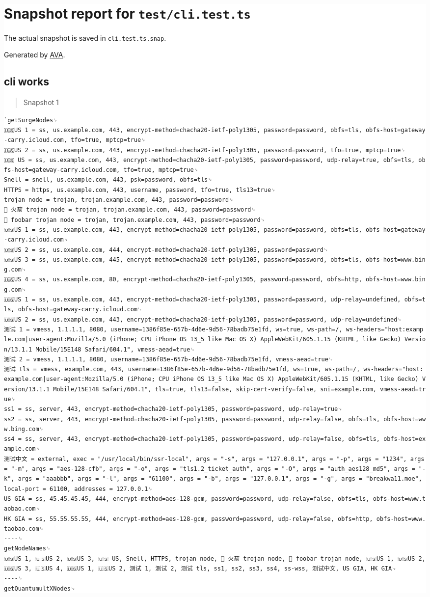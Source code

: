 # Snapshot report for `test/cli.test.ts`

The actual snapshot is saved in `cli.test.ts.snap`.

Generated by [AVA](https://avajs.dev).

## cli works

> Snapshot 1

    `getSurgeNodes␊
    🇺🇸US 1 = ss, us.example.com, 443, encrypt-method=chacha20-ietf-poly1305, password=password, obfs=tls, obfs-host=gateway-carry.icloud.com, tfo=true, mptcp=true␊
    🇺🇸US 2 = ss, us.example.com, 443, encrypt-method=chacha20-ietf-poly1305, password=password, tfo=true, mptcp=true␊
    🇺🇸 US = ss, us.example.com, 443, encrypt-method=chacha20-ietf-poly1305, password=password, udp-relay=true, obfs=tls, obfs-host=gateway-carry.icloud.com, tfo=true, mptcp=true␊
    Snell = snell, us.example.com, 443, psk=password, obfs=tls␊
    HTTPS = https, us.example.com, 443, username, password, tfo=true, tls13=true␊
    trojan node = trojan, trojan.example.com, 443, password=password␊
    🚀 火箭 trojan node = trojan, trojan.example.com, 443, password=password␊
    🎉 foobar trojan node = trojan, trojan.example.com, 443, password=password␊
    🇺🇸US 1 = ss, us.example.com, 443, encrypt-method=chacha20-ietf-poly1305, password=password, obfs=tls, obfs-host=gateway-carry.icloud.com␊
    🇺🇸US 2 = ss, us.example.com, 444, encrypt-method=chacha20-ietf-poly1305, password=password␊
    🇺🇸US 3 = ss, us.example.com, 445, encrypt-method=chacha20-ietf-poly1305, password=password, obfs=tls, obfs-host=www.bing.com␊
    🇺🇸US 4 = ss, us.example.com, 80, encrypt-method=chacha20-ietf-poly1305, password=password, obfs=http, obfs-host=www.bing.com␊
    🇺🇸US 1 = ss, us.example.com, 443, encrypt-method=chacha20-ietf-poly1305, password=password, udp-relay=undefined, obfs=tls, obfs-host=gateway-carry.icloud.com␊
    🇺🇸US 2 = ss, us.example.com, 443, encrypt-method=chacha20-ietf-poly1305, password=password, udp-relay=undefined␊
    测试 1 = vmess, 1.1.1.1, 8080, username=1386f85e-657b-4d6e-9d56-78badb75e1fd, ws=true, ws-path=/, ws-headers="host:example.com|user-agent:Mozilla/5.0 (iPhone; CPU iPhone OS 13_5 like Mac OS X) AppleWebKit/605.1.15 (KHTML, like Gecko) Version/13.1.1 Mobile/15E148 Safari/604.1", vmess-aead=true␊
    测试 2 = vmess, 1.1.1.1, 8080, username=1386f85e-657b-4d6e-9d56-78badb75e1fd, vmess-aead=true␊
    测试 tls = vmess, example.com, 443, username=1386f85e-657b-4d6e-9d56-78badb75e1fd, ws=true, ws-path=/, ws-headers="host:example.com|user-agent:Mozilla/5.0 (iPhone; CPU iPhone OS 13_5 like Mac OS X) AppleWebKit/605.1.15 (KHTML, like Gecko) Version/13.1.1 Mobile/15E148 Safari/604.1", tls=true, tls13=false, skip-cert-verify=false, sni=example.com, vmess-aead=true␊
    ss1 = ss, server, 443, encrypt-method=chacha20-ietf-poly1305, password=password, udp-relay=true␊
    ss2 = ss, server, 443, encrypt-method=chacha20-ietf-poly1305, password=password, udp-relay=false, obfs=tls, obfs-host=www.bing.com␊
    ss4 = ss, server, 443, encrypt-method=chacha20-ietf-poly1305, password=password, udp-relay=false, obfs=tls, obfs-host=example.com␊
    测试中文 = external, exec = "/usr/local/bin/ssr-local", args = "-s", args = "127.0.0.1", args = "-p", args = "1234", args = "-m", args = "aes-128-cfb", args = "-o", args = "tls1.2_ticket_auth", args = "-O", args = "auth_aes128_md5", args = "-k", args = "aaabbb", args = "-l", args = "61100", args = "-b", args = "127.0.0.1", args = "-g", args = "breakwa11.moe", local-port = 61100, addresses = 127.0.0.1␊
    US GIA = ss, 45.45.45.45, 444, encrypt-method=aes-128-gcm, password=password, udp-relay=false, obfs=tls, obfs-host=www.taobao.com␊
    HK GIA = ss, 55.55.55.55, 444, encrypt-method=aes-128-gcm, password=password, udp-relay=false, obfs=http, obfs-host=www.taobao.com␊
    ----␊
    getNodeNames␊
    🇺🇸US 1, 🇺🇸US 2, 🇺🇸US 3, 🇺🇸 US, Snell, HTTPS, trojan node, 🚀 火箭 trojan node, 🎉 foobar trojan node, 🇺🇸US 1, 🇺🇸US 2, 🇺🇸US 3, 🇺🇸US 4, 🇺🇸US 1, 🇺🇸US 2, 测试 1, 测试 2, 测试 tls, ss1, ss2, ss3, ss4, ss-wss, 测试中文, US GIA, HK GIA␊
    ----␊
    getQuantumultXNodes␊